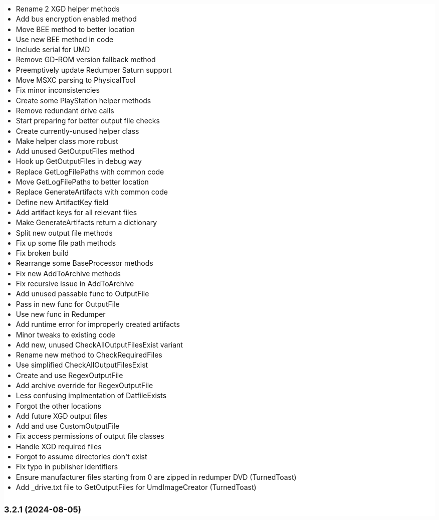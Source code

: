 - Rename 2 XGD helper methods
- Add bus encryption enabled method
- Move BEE method to better location
- Use new BEE method in code
- Include serial for UMD
- Remove GD-ROM version fallback method
- Preemptively update Redumper Saturn support
- Move MSXC parsing to PhysicalTool
- Fix minor inconsistencies
- Create some PlayStation helper methods
- Remove redundant drive calls
- Start preparing for better output file checks
- Create currently-unused helper class
- Make helper class more robust
- Add unused GetOutputFiles method
- Hook up GetOutputFiles in debug way
- Replace GetLogFilePaths with common code
- Move GetLogFilePaths to better location
- Replace GenerateArtifacts with common code
- Define new ArtifactKey field
- Add artifact keys for all relevant files
- Make GenerateArtifacts return a dictionary
- Split new output file methods
- Fix up some file path methods
- Fix broken build
- Rearrange some BaseProcessor methods
- Fix new AddToArchive methods
- Fix recursive issue in AddToArchive
- Add unused passable func to OutputFile
- Pass in new func for OutputFile
- Use new func in Redumper
- Add runtime error for improperly created artifacts
- Minor tweaks to existing code
- Add new, unused CheckAllOutputFilesExist variant
- Rename new method to CheckRequiredFiles
- Use simplified CheckAllOutputFilesExist
- Create and use RegexOutputFile
- Add archive override for RegexOutputFile
- Less confusing implmentation of DatfileExists
- Forgot the other locations
- Add future XGD output files
- Add and use CustomOutputFile
- Fix access permissions of output file classes
- Handle XGD required files
- Forgot to assume directories don't exist
- Fix typo in publisher identifiers
- Ensure manufacturer files starting from 0 are zipped in redumper DVD (TurnedToast)
- Add _drive.txt file to GetOutputFiles for UmdImageCreator (TurnedToast)

### 3.2.1 (2024-08-05)
